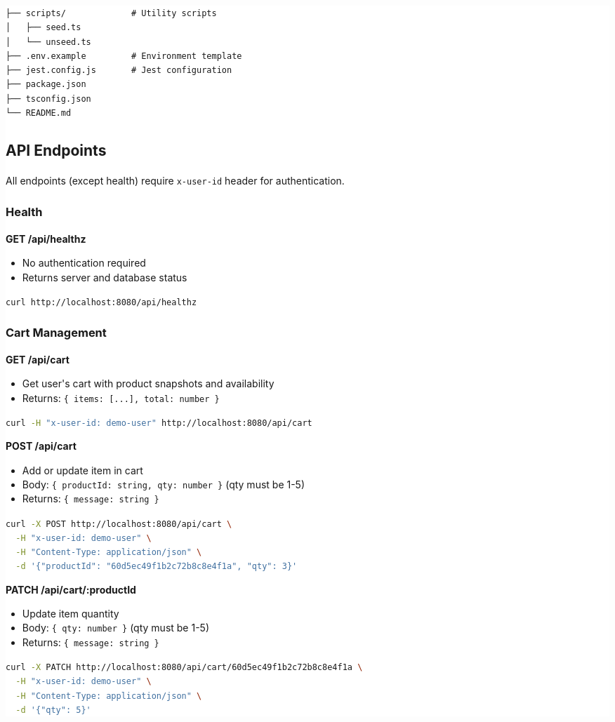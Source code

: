 ```
├── scripts/             # Utility scripts
│   ├── seed.ts
│   └── unseed.ts
├── .env.example         # Environment template
├── jest.config.js       # Jest configuration
├── package.json
├── tsconfig.json
└── README.md
```

## API Endpoints

All endpoints (except health) require `x-user-id` header for authentication.

### Health

**GET /api/healthz**
- No authentication required
- Returns server and database status

```bash
curl http://localhost:8080/api/healthz
```

### Cart Management

**GET /api/cart**
- Get user's cart with product snapshots and availability
- Returns: `{ items: [...], total: number }`

```bash
curl -H "x-user-id: demo-user" http://localhost:8080/api/cart
```

**POST /api/cart**
- Add or update item in cart
- Body: `{ productId: string, qty: number }` (qty must be 1-5)
- Returns: `{ message: string }`

```bash
curl -X POST http://localhost:8080/api/cart \
  -H "x-user-id: demo-user" \
  -H "Content-Type: application/json" \
  -d '{"productId": "60d5ec49f1b2c72b8c8e4f1a", "qty": 3}'
```

**PATCH /api/cart/:productId**
- Update item quantity
- Body: `{ qty: number }` (qty must be 1-5)
- Returns: `{ message: string }`

```bash
curl -X PATCH http://localhost:8080/api/cart/60d5ec49f1b2c72b8c8e4f1a \
  -H "x-user-id: demo-user" \
  -H "Content-Type: application/json" \
  -d '{"qty": 5}'
```
